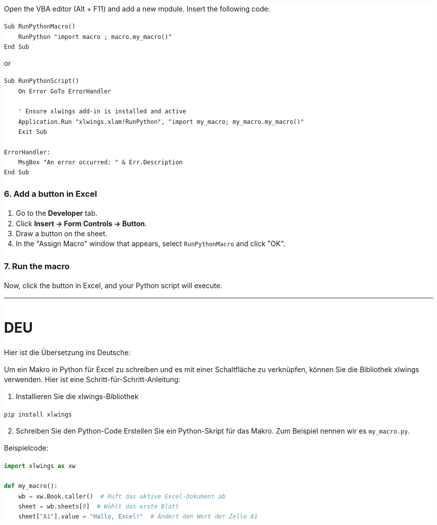 Open the VBA editor (Alt + F11) and add a new module. Insert the following code:

```vba
Sub RunPythonMacro()
    RunPython "import macro ; macro.my_macro()"
End Sub
```
or 
```vba
Sub RunPythonScript()
    On Error GoTo ErrorHandler
    
    ' Ensure xlwings add-in is installed and active
    Application.Run "xlwings.xlam!RunPython", "import my_macro; my_macro.my_macro()"
    Exit Sub

ErrorHandler:
    MsgBox "An error occurred: " & Err.Description
End Sub
```

### 6. Add a button in Excel

1. Go to the **Developer** tab.
2. Click **Insert → Form Controls → Button**.
3. Draw a button on the sheet.
4. In the "Assign Macro" window that appears, select `RunPythonMacro` and click "OK".

### 7. Run the macro

Now, click the button in Excel, and your Python script will execute.

---
# DEU

Hier ist die Übersetzung ins Deutsche:

Um ein Makro in Python für Excel zu schreiben und es mit einer Schaltfläche zu verknüpfen, können Sie die Bibliothek xlwings verwenden. Hier ist eine Schritt-für-Schritt-Anleitung:

1. Installieren Sie die xlwings-Bibliothek
```
pip install xlwings
```

2. Schreiben Sie den Python-Code
Erstellen Sie ein Python-Skript für das Makro. Zum Beispiel nennen wir es `my_macro.py`.

Beispielcode:

```python
import xlwings as xw

def my_macro():
    wb = xw.Book.caller()  # Ruft das aktive Excel-Dokument ab
    sheet = wb.sheets[0]  # Wählt das erste Blatt
    sheet["A1"].value = "Hallo, Excel!"  # Ändert den Wert der Zelle A1
```
